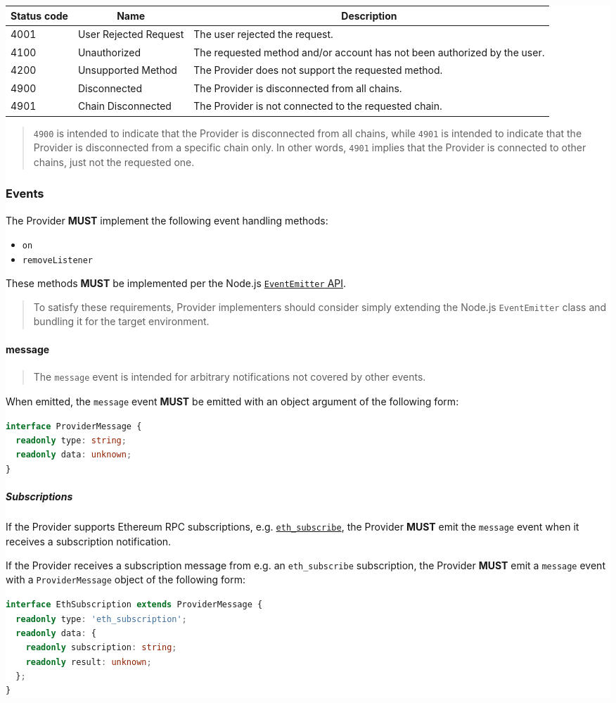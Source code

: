 | Status code | Name                  | Description                                                              |
| ----------- | --------------------- | ------------------------------------------------------------------------ |
| 4001        | User Rejected Request | The user rejected the request.                                           |
| 4100        | Unauthorized          | The requested method and/or account has not been authorized by the user. |
| 4200        | Unsupported Method    | The Provider does not support the requested method.                      |
| 4900        | Disconnected          | The Provider is disconnected from all chains.                            |
| 4901        | Chain Disconnected    | The Provider is not connected to the requested chain.                    |

> `4900` is intended to indicate that the Provider is disconnected from all chains, while `4901` is intended to indicate that the Provider is disconnected from a specific chain only.
> In other words, `4901` implies that the Provider is connected to other chains, just not the requested one.

### Events

The Provider **MUST** implement the following event handling methods:

- `on`
- `removeListener`

These methods **MUST** be implemented per the Node.js [`EventEmitter` API](https://nodejs.org/api/events.html).

> To satisfy these requirements, Provider implementers should consider simply extending the Node.js `EventEmitter` class and bundling it for the target environment.

#### message

> The `message` event is intended for arbitrary notifications not covered by other events.

When emitted, the `message` event **MUST** be emitted with an object argument of the following form:

```typescript
interface ProviderMessage {
  readonly type: string;
  readonly data: unknown;
}
```

##### Subscriptions

If the Provider supports Ethereum RPC subscriptions, e.g. [`eth_subscribe`](https://geth.ethereum.org/docs/rpc/pubsub), the Provider **MUST** emit the `message` event when it receives a subscription notification.

If the Provider receives a subscription message from e.g. an `eth_subscribe` subscription, the Provider **MUST** emit a `message` event with a `ProviderMessage` object of the following form:

```typescript
interface EthSubscription extends ProviderMessage {
  readonly type: 'eth_subscription';
  readonly data: {
    readonly subscription: string;
    readonly result: unknown;
  };
}
```
